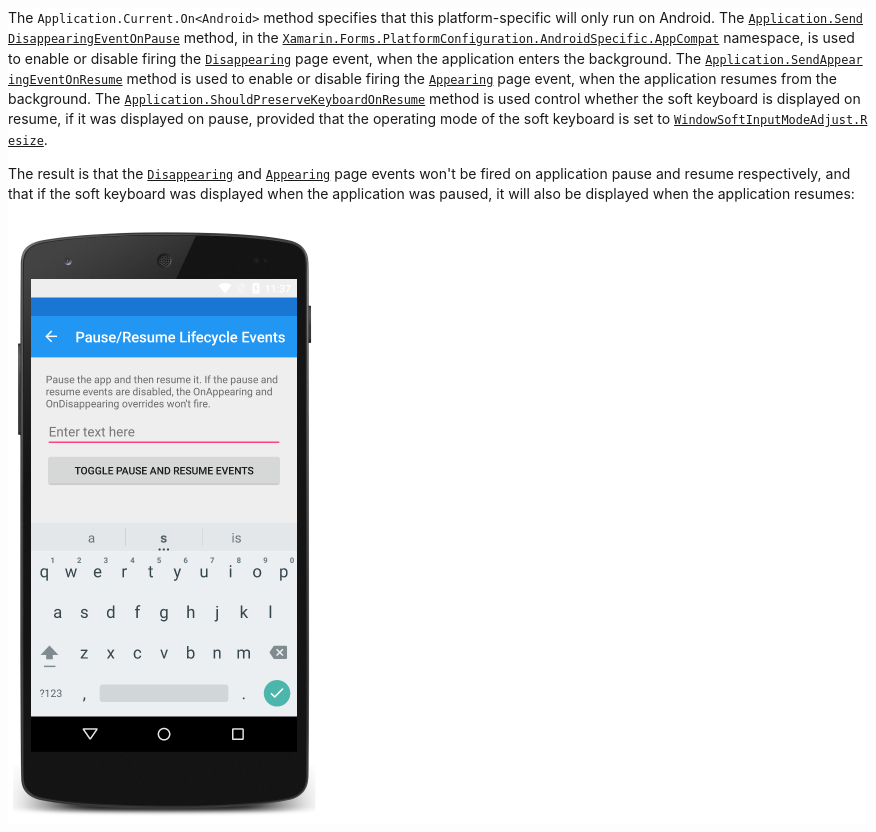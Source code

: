 The `Application.Current.On<Android>` method specifies that this platform-specific will only run on Android. The [`Application.SendDisappearingEventOnPause`](https://developer.xamarin.com/api/member/Xamarin.Forms.PlatformConfiguration.AndroidSpecific.AppCompat.Application.SendDisappearingEventOnPause/p/Xamarin.Forms.IPlatformElementConfiguration{Xamarin.Forms.PlatformConfiguration.Android,Xamarin.Forms.Application}/System.Boolean/) method, in the [`Xamarin.Forms.PlatformConfiguration.AndroidSpecific.AppCompat`](https://developer.xamarin.com/api/namespace/Xamarin.Forms.PlatformConfiguration.AndroidSpecific.AppCompat/) namespace, is used to enable or disable firing the [`Disappearing`](https://developer.xamarin.com/api/event/Xamarin.Forms.Page.Appearing/) page event, when the application enters the background. The [`Application.SendAppearingEventOnResume`](https://developer.xamarin.com/api/member/Xamarin.Forms.PlatformConfiguration.AndroidSpecific.AppCompat.Application.SendAppearingEventOnResume/p/Xamarin.Forms.IPlatformElementConfiguration{Xamarin.Forms.PlatformConfiguration.Android,Xamarin.Forms.Application}/System.Boolean/) method is used to enable or disable firing the [`Appearing`](https://developer.xamarin.com/api/event/Xamarin.Forms.Page.Appearing/) page event, when the application resumes from the background. The [`Application.ShouldPreserveKeyboardOnResume`](https://developer.xamarin.com/api/member/Xamarin.Forms.PlatformConfiguration.AndroidSpecific.AppCompat.Application.ShouldPreserveKeyboardOnResume/p/Xamarin.Forms.IPlatformElementConfiguration{Xamarin.Forms.PlatformConfiguration.Android,Xamarin.Forms.Application}/System.Boolean/) method is used control whether the soft keyboard is displayed on resume, if it was displayed on pause, provided that the operating mode of the soft keyboard is set to [`WindowSoftInputModeAdjust.Resize`](https://developer.xamarin.com/api/field/Xamarin.Forms.PlatformConfiguration.AndroidSpecific.WindowSoftInputModeAdjust.Resize/).

The result is that the [`Disappearing`](https://developer.xamarin.com/api/event/Xamarin.Forms.Page.Appearing/) and [`Appearing`](https://developer.xamarin.com/api/event/Xamarin.Forms.Page.Appearing/) page events won't be fired on application pause and resume respectively, and that if the soft keyboard was displayed when the application was paused, it will also be displayed when the application resumes:

[![](android-images/keyboard-on-resume.png "Lifecycle Events Platform-Specific")](android-images/keyboard-on-resume-large.png#lightbox "Lifecycle Events Platform-Specific")
